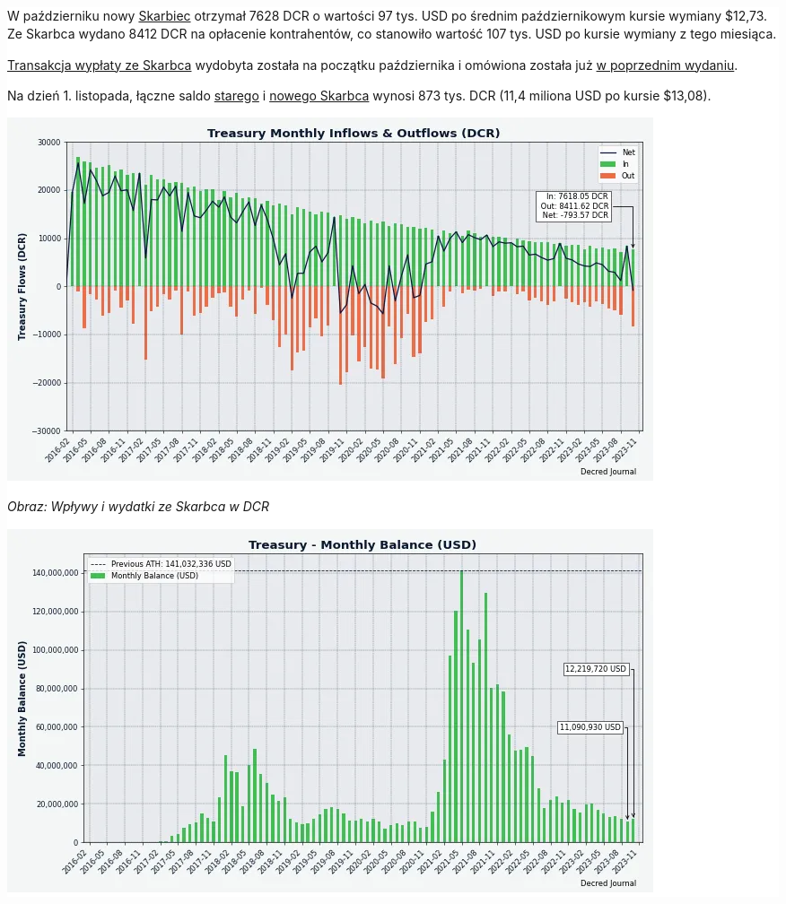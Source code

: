 W październiku nowy [Skarbiec](https://dcrdata.decred.org/treasury) otrzymał 7628 DCR o wartości 97 tys. USD po średnim październikowym kursie wymiany $12,73. Ze Skarbca wydano 8412 DCR na opłacenie kontrahentów, co stanowiło wartość 107 tys. USD po kursie wymiany z tego miesiąca.

[Transakcja wypłaty ze Skarbca](https://dcrdata.decred.org/tx/dad857ec261237d51247d4bfae1a1ffb4348c8a7ed8933b2b877e6cac1d75436) wydobyta została na początku października i omówiona została już [w poprzednim wydaniu](202309.md#governance).

Na dzień 1. listopada, łączne saldo [starego](https://dcrdata.decred.org/address/Dcur2mcGjmENx4DhNqDctW5wJCVyT3Qeqkx) i [nowego Skarbca](https://dcrdata.decred.org/treasury) wynosi 873 tys. DCR (11,4 miliona USD po kursie $13,08).

![Wpływy i wydatki ze Skarbca w DCR](../img/202310.08.720.webp)

_Obraz: Wpływy i wydatki ze Skarbca w DCR_

![Miesięczne saldo Skarbca w USD; zauważyć należy, że kwota ta jest mocno uzależniona od kursu wymiany](../img/202310.09.720.webp)
